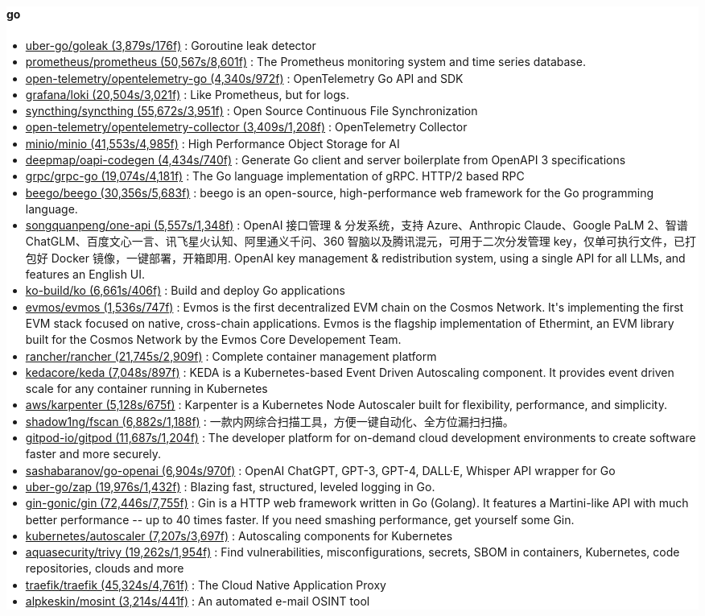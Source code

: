 #### go
* [uber-go/goleak (3,879s/176f)](https://github.com/uber-go/goleak) : Goroutine leak detector
* [prometheus/prometheus (50,567s/8,601f)](https://github.com/prometheus/prometheus) : The Prometheus monitoring system and time series database.
* [open-telemetry/opentelemetry-go (4,340s/972f)](https://github.com/open-telemetry/opentelemetry-go) : OpenTelemetry Go API and SDK
* [grafana/loki (20,504s/3,021f)](https://github.com/grafana/loki) : Like Prometheus, but for logs.
* [syncthing/syncthing (55,672s/3,951f)](https://github.com/syncthing/syncthing) : Open Source Continuous File Synchronization
* [open-telemetry/opentelemetry-collector (3,409s/1,208f)](https://github.com/open-telemetry/opentelemetry-collector) : OpenTelemetry Collector
* [minio/minio (41,553s/4,985f)](https://github.com/minio/minio) : High Performance Object Storage for AI
* [deepmap/oapi-codegen (4,434s/740f)](https://github.com/deepmap/oapi-codegen) : Generate Go client and server boilerplate from OpenAPI 3 specifications
* [grpc/grpc-go (19,074s/4,181f)](https://github.com/grpc/grpc-go) : The Go language implementation of gRPC. HTTP/2 based RPC
* [beego/beego (30,356s/5,683f)](https://github.com/beego/beego) : beego is an open-source, high-performance web framework for the Go programming language.
* [songquanpeng/one-api (5,557s/1,348f)](https://github.com/songquanpeng/one-api) : OpenAI 接口管理 & 分发系统，支持 Azure、Anthropic Claude、Google PaLM 2、智谱 ChatGLM、百度文心一言、讯飞星火认知、阿里通义千问、360 智脑以及腾讯混元，可用于二次分发管理 key，仅单可执行文件，已打包好 Docker 镜像，一键部署，开箱即用. OpenAI key management & redistribution system, using a single API for all LLMs, and features an English UI.
* [ko-build/ko (6,661s/406f)](https://github.com/ko-build/ko) : Build and deploy Go applications
* [evmos/evmos (1,536s/747f)](https://github.com/evmos/evmos) : Evmos is the first decentralized EVM chain on the Cosmos Network. It's implementing the first EVM stack focused on native, cross-chain applications. Evmos is the flagship implementation of Ethermint, an EVM library built for the Cosmos Network by the Evmos Core Developement Team.
* [rancher/rancher (21,745s/2,909f)](https://github.com/rancher/rancher) : Complete container management platform
* [kedacore/keda (7,048s/897f)](https://github.com/kedacore/keda) : KEDA is a Kubernetes-based Event Driven Autoscaling component. It provides event driven scale for any container running in Kubernetes
* [aws/karpenter (5,128s/675f)](https://github.com/aws/karpenter) : Karpenter is a Kubernetes Node Autoscaler built for flexibility, performance, and simplicity.
* [shadow1ng/fscan (6,882s/1,188f)](https://github.com/shadow1ng/fscan) : 一款内网综合扫描工具，方便一键自动化、全方位漏扫扫描。
* [gitpod-io/gitpod (11,687s/1,204f)](https://github.com/gitpod-io/gitpod) : The developer platform for on-demand cloud development environments to create software faster and more securely.
* [sashabaranov/go-openai (6,904s/970f)](https://github.com/sashabaranov/go-openai) : OpenAI ChatGPT, GPT-3, GPT-4, DALL·E, Whisper API wrapper for Go
* [uber-go/zap (19,976s/1,432f)](https://github.com/uber-go/zap) : Blazing fast, structured, leveled logging in Go.
* [gin-gonic/gin (72,446s/7,755f)](https://github.com/gin-gonic/gin) : Gin is a HTTP web framework written in Go (Golang). It features a Martini-like API with much better performance -- up to 40 times faster. If you need smashing performance, get yourself some Gin.
* [kubernetes/autoscaler (7,207s/3,697f)](https://github.com/kubernetes/autoscaler) : Autoscaling components for Kubernetes
* [aquasecurity/trivy (19,262s/1,954f)](https://github.com/aquasecurity/trivy) : Find vulnerabilities, misconfigurations, secrets, SBOM in containers, Kubernetes, code repositories, clouds and more
* [traefik/traefik (45,324s/4,761f)](https://github.com/traefik/traefik) : The Cloud Native Application Proxy
* [alpkeskin/mosint (3,214s/441f)](https://github.com/alpkeskin/mosint) : An automated e-mail OSINT tool

